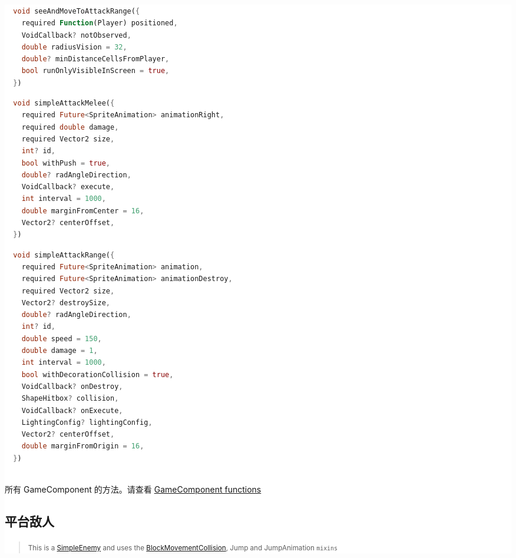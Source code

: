 ```dart 
  void seeAndMoveToAttackRange({
    required Function(Player) positioned,
    VoidCallback? notObserved,
    double radiusVision = 32,
    double? minDistanceCellsFromPlayer,
    bool runOnlyVisibleInScreen = true,
  })
```

```dart 
  void simpleAttackMelee({
    required Future<SpriteAnimation> animationRight,
    required double damage,
    required Vector2 size,
    int? id,
    bool withPush = true,
    double? radAngleDirection,
    VoidCallback? execute,
    int interval = 1000,
    double marginFromCenter = 16,
    Vector2? centerOffset,
  })
```

```dart 
  void simpleAttackRange({
    required Future<SpriteAnimation> animation,
    required Future<SpriteAnimation> animationDestroy,
    required Vector2 size,
    Vector2? destroySize,
    double? radAngleDirection,
    int? id,
    double speed = 150,
    double damage = 1,
    int interval = 1000,
    bool withDecorationCollision = true,
    VoidCallback? onDestroy,
    ShapeHitbox? collision,
    VoidCallback? onExecute,
    LightingConfig? lightingConfig,
    Vector2? centerOffset,
    double marginFromOrigin = 16, 
  })
  
```

所有 GameComponent 的方法。请查看 [GameComponent functions](doc/util?id=functions)


## 平台敌人

> <small>This is a [SimpleEnemy](#SimpleEnemy) and uses the
[BlockMovementCollision](doc/collision_system?id=collision-system),
Jump
and JumpAnimation `mixins`</small>
